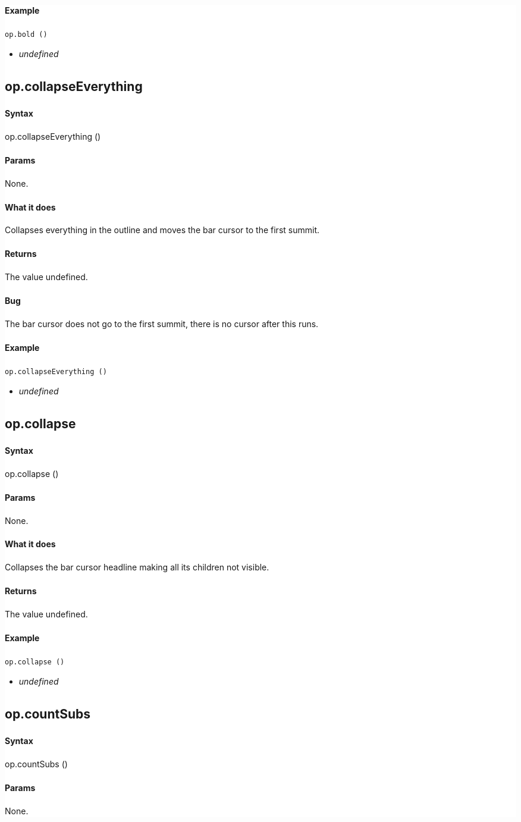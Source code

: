 #### Example
`op.bold ()`

- *undefined*

## op.collapseEverything
#### Syntax
op.collapseEverything ()

#### Params
None.

#### What it does
Collapses everything in the outline and moves the bar cursor to the first summit. 

#### Returns
The value undefined.

#### Bug
The bar cursor does not go to the first summit, there is no cursor after this runs.

#### Example
`op.collapseEverything ()`

- *undefined*

## op.collapse
#### Syntax
op.collapse ()

#### Params
None.

#### What it does
Collapses the bar cursor headline making all its children not visible. 

#### Returns
The value undefined.

#### Example
`op.collapse ()`

- *undefined*

## op.countSubs
#### Syntax
op.countSubs ()

#### Params
None.
